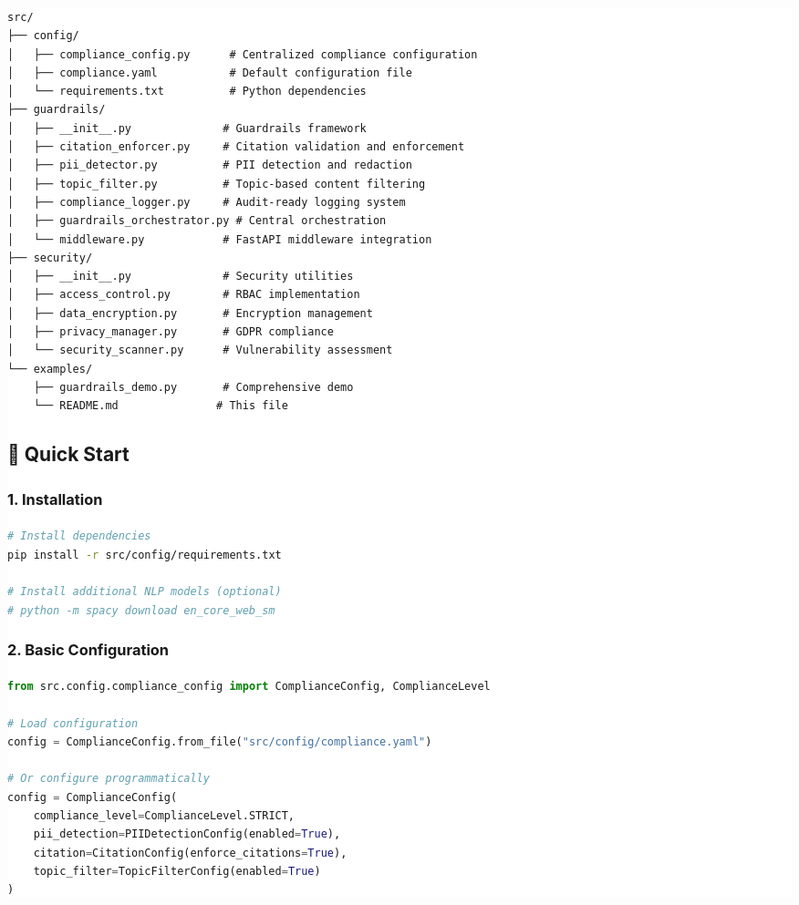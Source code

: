 ```
src/
├── config/
│   ├── compliance_config.py      # Centralized compliance configuration
│   ├── compliance.yaml           # Default configuration file
│   └── requirements.txt          # Python dependencies
├── guardrails/
│   ├── __init__.py              # Guardrails framework
│   ├── citation_enforcer.py     # Citation validation and enforcement
│   ├── pii_detector.py          # PII detection and redaction
│   ├── topic_filter.py          # Topic-based content filtering
│   ├── compliance_logger.py     # Audit-ready logging system
│   ├── guardrails_orchestrator.py # Central orchestration
│   └── middleware.py            # FastAPI middleware integration
├── security/
│   ├── __init__.py              # Security utilities
│   ├── access_control.py        # RBAC implementation
│   ├── data_encryption.py       # Encryption management
│   ├── privacy_manager.py       # GDPR compliance
│   └── security_scanner.py      # Vulnerability assessment
└── examples/
    ├── guardrails_demo.py       # Comprehensive demo
    └── README.md               # This file
```

## 🔧 Quick Start

### 1. Installation

```bash
# Install dependencies
pip install -r src/config/requirements.txt

# Install additional NLP models (optional)
# python -m spacy download en_core_web_sm
```

### 2. Basic Configuration

```python
from src.config.compliance_config import ComplianceConfig, ComplianceLevel

# Load configuration
config = ComplianceConfig.from_file("src/config/compliance.yaml")

# Or configure programmatically
config = ComplianceConfig(
    compliance_level=ComplianceLevel.STRICT,
    pii_detection=PIIDetectionConfig(enabled=True),
    citation=CitationConfig(enforce_citations=True),
    topic_filter=TopicFilterConfig(enabled=True)
)
```
